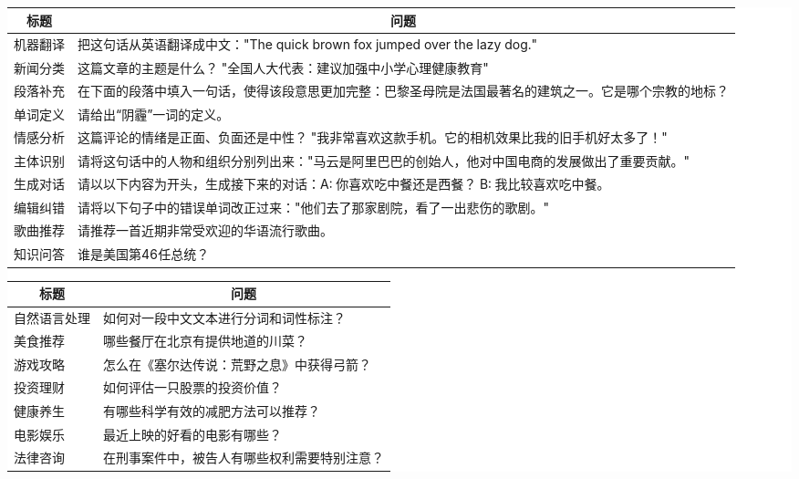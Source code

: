 |标题|问题|
|---|---|
|机器翻译|把这句话从英语翻译成中文："The quick brown fox jumped over the lazy dog."|
|新闻分类|这篇文章的主题是什么？ "全国人大代表：建议加强中小学心理健康教育"|
|段落补充|在下面的段落中填入一句话，使得该段意思更加完整：巴黎圣母院是法国最著名的建筑之一。它是哪个宗教的地标？|
|单词定义|请给出“阴霾”一词的定义。|
|情感分析|这篇评论的情绪是正面、负面还是中性？ "我非常喜欢这款手机。它的相机效果比我的旧手机好太多了！"|
|主体识别|请将这句话中的人物和组织分别列出来："马云是阿里巴巴的创始人，他对中国电商的发展做出了重要贡献。"|
|生成对话|请以以下内容为开头，生成接下来的对话：A: 你喜欢吃中餐还是西餐？ B: 我比较喜欢吃中餐。|
|编辑纠错|请将以下句子中的错误单词改正过来："他们去了那家剧院，看了一出悲伤的歌剧。"|
|歌曲推荐|请推荐一首近期非常受欢迎的华语流行歌曲。|
|知识问答|谁是美国第46任总统？|

| 标题                       | 问题                                                                |
| -------------------------- | ------------------------------------------------------------------- |
| 自然语言处理              | 如何对一段中文文本进行分词和词性标注？                            |
| 美食推荐                  | 哪些餐厅在北京有提供地道的川菜？                                    |
| 游戏攻略                  | 怎么在《塞尔达传说：荒野之息》中获得弓箭？                          |
| 投资理财                  | 如何评估一只股票的投资价值？                                        |
| 健康养生                  | 有哪些科学有效的减肥方法可以推荐？                                  |
| 电影娱乐                  | 最近上映的好看的电影有哪些？                                        |
| 法律咨询                  | 在刑事案件中，被告人有哪些权利需要特别注意？                        |
